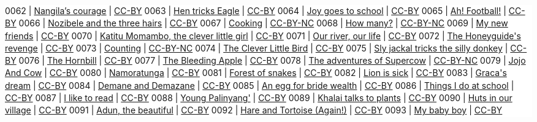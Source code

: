 0062 | [Nangila’s courage](http://my.africanstorybook.org/stories/nangila%E2%80%99s-courage) | [CC-BY](https://creativecommons.org/licenses/by/4.0/)
0063 | [Hen tricks Eagle](http://my.africanstorybook.org/stories/hen-tricks-eagle) | [CC-BY](https://creativecommons.org/licenses/by/4.0/)
0064 | [Joy goes to school](http://my.africanstorybook.org/stories/joy-goes-school) | [CC-BY](https://creativecommons.org/licenses/by/3.0/)
0065 | [Ah! Football!](http://my.africanstorybook.org/stories/ah-football) | [CC-BY](https://creativecommons.org/licenses/by/4.0/)
0066 | [Nozibele and the three hairs](http://my.africanstorybook.org/stories/nozibele-and-three-hairs) | [CC-BY](https://creativecommons.org/licenses/by/3.0/)
0067 | [Cooking](http://my.africanstorybook.org/stories/cooking) | [CC-BY-NC](http://creativecommons.org/licenses/by-nc/3.0/)
0068 | [How many?](http://my.africanstorybook.org/stories/how-many) | [CC-BY-NC](http://creativecommons.org/licenses/by-nc/3.0/)
0069 | [My new friends](http://my.africanstorybook.org/stories/my-new-friends) | [CC-BY](https://creativecommons.org/licenses/by/3.0/)
0070 | [Katitu Momambo, the clever little girl](http://my.africanstorybook.org/stories/katitu-momambo-clever-little-girl) | [CC-BY](https://creativecommons.org/licenses/by/3.0/)
0071 | [Our river, our life](http://my.africanstorybook.org/stories/our-river-our-life) | [CC-BY](https://creativecommons.org/licenses/by/3.0/)
0072 | [The Honeyguide's revenge](http://my.africanstorybook.org/stories/honeyguide%E2%80%99s-revenge) | [CC-BY](https://creativecommons.org/licenses/by/3.0/)
0073 | [Counting](http://my.africanstorybook.org/stories/counting) | [CC-BY-NC](http://creativecommons.org/licenses/by-nc/3.0/)
0074 | [The Clever Little Bird](http://my.africanstorybook.org/stories/clever-little-bird) | [CC-BY](https://creativecommons.org/licenses/by/3.0/)
0075 | [Sly jackal tricks the silly donkey](http://my.africanstorybook.org/stories/sly-jackal-tricks-silly-donkey) | [CC-BY](https://creativecommons.org/licenses/by/3.0/)
0076 | [The Hornbill](http://my.africanstorybook.org/stories/hornbill) | [CC-BY](https://creativecommons.org/licenses/by/3.0/)
0077 | [The Bleeding Apple](http://my.africanstorybook.org/stories/bleeding-apple-0) | [CC-BY](https://creativecommons.org/licenses/by/3.0/)
0078 | [The adventures of Supercow](http://my.africanstorybook.org/stories/adventures-supercow) | [CC-BY-NC](http://creativecommons.org/licenses/by-nc/3.0/)
0079 | [Jojo And Cow](http://my.africanstorybook.org/stories/jojo-and-cow) | [CC-BY](https://creativecommons.org/licenses/by/3.0/)
0080 | [Namoratunga](http://my.africanstorybook.org/stories/namoratunga) | [CC-BY](https://creativecommons.org/licenses/by/4.0/)
0081 | [Forest of snakes](http://my.africanstorybook.org/stories/forest-snakes-0) | [CC-BY](https://creativecommons.org/licenses/by/4.0/)
0082 | [Lion is sick](http://my.africanstorybook.org/stories/lion-sick) | [CC-BY](https://creativecommons.org/licenses/by/3.0/)
0083 | [Graca's dream](http://my.africanstorybook.org/stories/gracas-dream) | [CC-BY](https://creativecommons.org/licenses/by/3.0/)
0084 | [Demane and Demazane](http://my.africanstorybook.org/stories/demane-and-demazane) | [CC-BY](https://creativecommons.org/licenses/by/3.0/)
0085 | [An egg for bride wealth](http://my.africanstorybook.org/stories/egg-bride-wealth) | [CC-BY](https://creativecommons.org/licenses/by/3.0/)
0086 | [Things I do at school](http://my.africanstorybook.org/stories/things-i-do-school-0) | [CC-BY](https://creativecommons.org/licenses/by/4.0/)
0087 | [I like to read](http://my.africanstorybook.org/stories/i-read) | [CC-BY](https://creativecommons.org/licenses/by/3.0/)
0088 | [Young Palinyang'](http://my.africanstorybook.org/stories/young-palinyang%E2%80%99) | [CC-BY](https://creativecommons.org/licenses/by/3.0/)
0089 | [Khalai talks to plants](http://my.africanstorybook.org/stories/khalai-talks-plants) | [CC-BY](https://creativecommons.org/licenses/by/4.0/)
0090 | [Huts in our village](http://my.africanstorybook.org/stories/huts-our-village) | [CC-BY](https://creativecommons.org/licenses/by/4.0/)
0091 | [Adun, the beautiful](http://my.africanstorybook.org/stories/adun-beautiful) | [CC-BY](https://creativecommons.org/licenses/by/4.0/)
0092 | [Hare and Tortoise (Again!)](http://my.africanstorybook.org/stories/hare-and-tortoise-again) | [CC-BY](https://creativecommons.org/licenses/by/3.0/)
0093 | [My baby boy](http://my.africanstorybook.org/stories/my-baby-boy) | [CC-BY](https://creativecommons.org/licenses/by/4.0/)